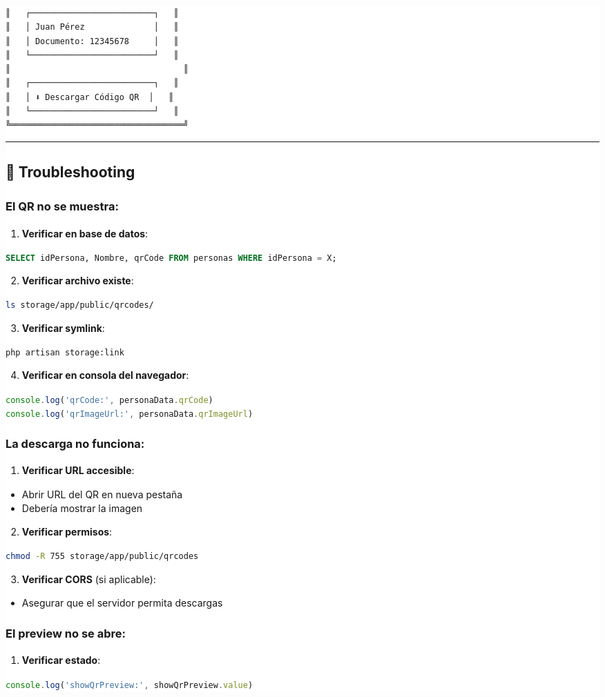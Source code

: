 ```
║   ┌─────────────────────────┐   ║
║   │ Juan Pérez              │   ║
║   │ Documento: 12345678     │   ║
║   └─────────────────────────┘   ║
║                                   ║
║   ┌─────────────────────────┐   ║
║   │ ⬇ Descargar Código QR  │   ║
║   └─────────────────────────┘   ║
╚═══════════════════════════════════╝
```

---

## 🐛 Troubleshooting

### El QR no se muestra:

1. **Verificar en base de datos**:
```sql
SELECT idPersona, Nombre, qrCode FROM personas WHERE idPersona = X;
```

2. **Verificar archivo existe**:
```bash
ls storage/app/public/qrcodes/
```

3. **Verificar symlink**:
```bash
php artisan storage:link
```

4. **Verificar en consola del navegador**:
```javascript
console.log('qrCode:', personaData.qrCode)
console.log('qrImageUrl:', personaData.qrImageUrl)
```

### La descarga no funciona:

1. **Verificar URL accesible**:
- Abrir URL del QR en nueva pestaña
- Debería mostrar la imagen

2. **Verificar permisos**:
```bash
chmod -R 755 storage/app/public/qrcodes
```

3. **Verificar CORS** (si aplicable):
- Asegurar que el servidor permita descargas

### El preview no se abre:

1. **Verificar estado**:
```javascript
console.log('showQrPreview:', showQrPreview.value)
```

